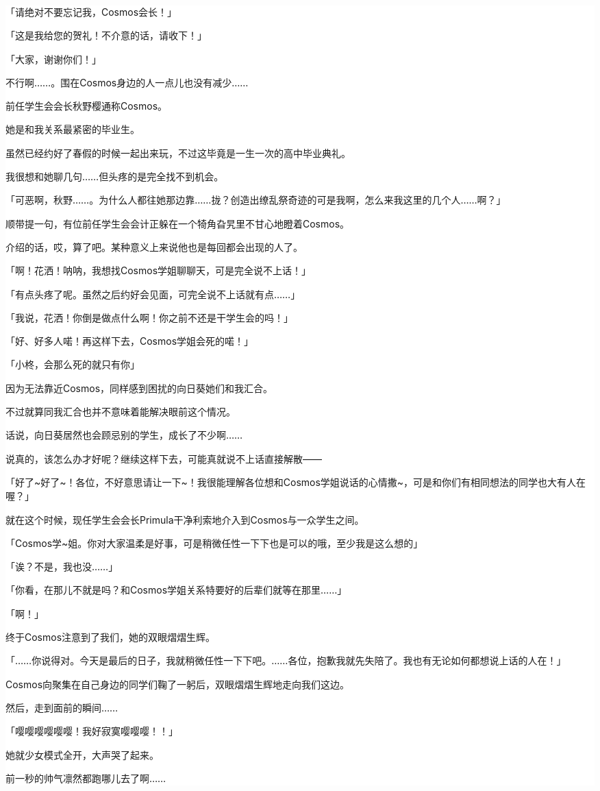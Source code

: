 「请绝对不要忘记我，Cosmos会长！」

「这是我给您的贺礼！不介意的话，请收下！」

「大家，谢谢你们！」

不行啊……。围在Cosmos身边的人一点儿也没有减少……

前任学生会会长秋野樱通称Cosmos。

她是和我关系最紧密的毕业生。

虽然已经约好了春假的时候一起出来玩，不过这毕竟是一生一次的高中毕业典礼。

我很想和她聊几句……但头疼的是完全找不到机会。

「可恶啊，秋野……。为什么人都往她那边靠……拢？创造出缭乱祭奇迹的可是我啊，怎么来我这里的几个人……啊？」

顺带提一句，有位前任学生会会计正躲在一个犄角旮旯里不甘心地瞪着Cosmos。

介绍的话，哎，算了吧。某种意义上来说他也是每回都会出现的人了。

「啊！花洒！呐呐，我想找Cosmos学姐聊聊天，可是完全说不上话！」

「有点头疼了呢。虽然之后约好会见面，可完全说不上话就有点……」

「我说，花洒！你倒是做点什么啊！你之前不还是干学生会的吗！」

「好、好多人喏！再这样下去，Cosmos学姐会死的喏！」

「小柊，会那么死的就只有你」

因为无法靠近Cosmos，同样感到困扰的向日葵她们和我汇合。

不过就算同我汇合也并不意味着能解决眼前这个情况。

话说，向日葵居然也会顾忌别的学生，成长了不少啊……

说真的，该怎么办才好呢？继续这样下去，可能真就说不上话直接解散——

「好了~好了~！各位，不好意思请让一下~！我很能理解各位想和Cosmos学姐说话的心情撒~，可是和你们有相同想法的同学也大有人在喔？」

就在这个时候，现任学生会会长Primula干净利索地介入到Cosmos与一众学生之间。

「Cosmos学~姐。你对大家温柔是好事，可是稍微任性一下下也是可以的哦，至少我是这么想的」

「诶？不是，我也没……」

「你看，在那儿不就是吗？和Cosmos学姐关系特要好的后辈们就等在那里……」

「啊！」

终于Cosmos注意到了我们，她的双眼熠熠生辉。

「……你说得对。今天是最后的日子，我就稍微任性一下下吧。……各位，抱歉我就先失陪了。我也有无论如何都想说上话的人在！」

Cosmos向聚集在自己身边的同学们鞠了一躬后，双眼熠熠生辉地走向我们这边。

然后，走到面前的瞬间……

「嘤嘤嘤嘤嘤嘤！我好寂寞嘤嘤嘤！！」

她就少女模式全开，大声哭了起来。

前一秒的帅气凛然都跑哪儿去了啊……
